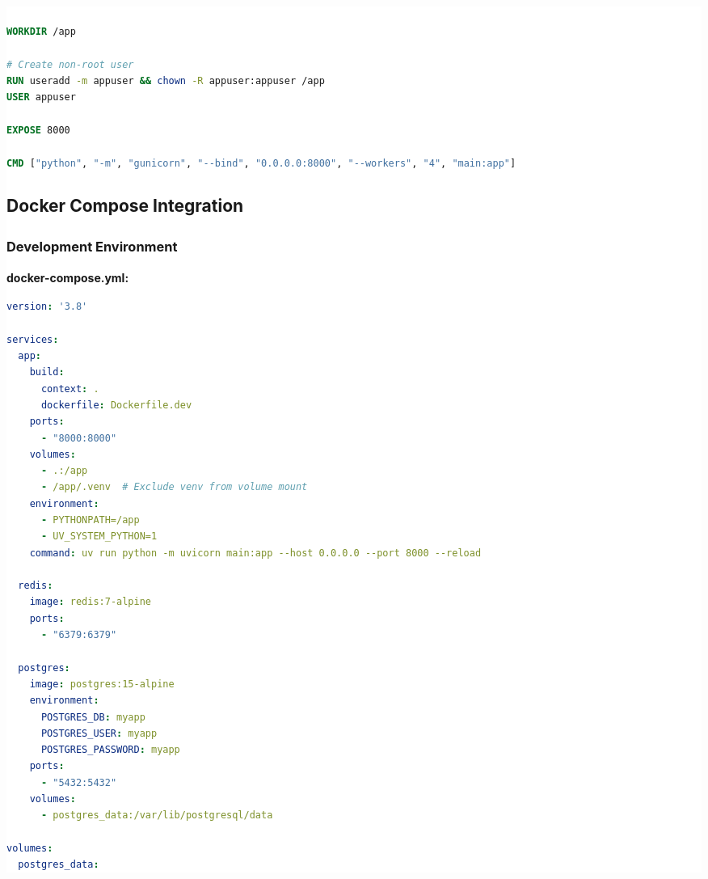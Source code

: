 ```dockerfile

WORKDIR /app

# Create non-root user
RUN useradd -m appuser && chown -R appuser:appuser /app
USER appuser

EXPOSE 8000

CMD ["python", "-m", "gunicorn", "--bind", "0.0.0.0:8000", "--workers", "4", "main:app"]
```

## Docker Compose Integration

### Development Environment

**docker-compose.yml:**

```yaml
version: '3.8'

services:
  app:
    build:
      context: .
      dockerfile: Dockerfile.dev
    ports:
      - "8000:8000"
    volumes:
      - .:/app
      - /app/.venv  # Exclude venv from volume mount
    environment:
      - PYTHONPATH=/app
      - UV_SYSTEM_PYTHON=1
    command: uv run python -m uvicorn main:app --host 0.0.0.0 --port 8000 --reload

  redis:
    image: redis:7-alpine
    ports:
      - "6379:6379"

  postgres:
    image: postgres:15-alpine
    environment:
      POSTGRES_DB: myapp
      POSTGRES_USER: myapp
      POSTGRES_PASSWORD: myapp
    ports:
      - "5432:5432"
    volumes:
      - postgres_data:/var/lib/postgresql/data

volumes:
  postgres_data:
```
